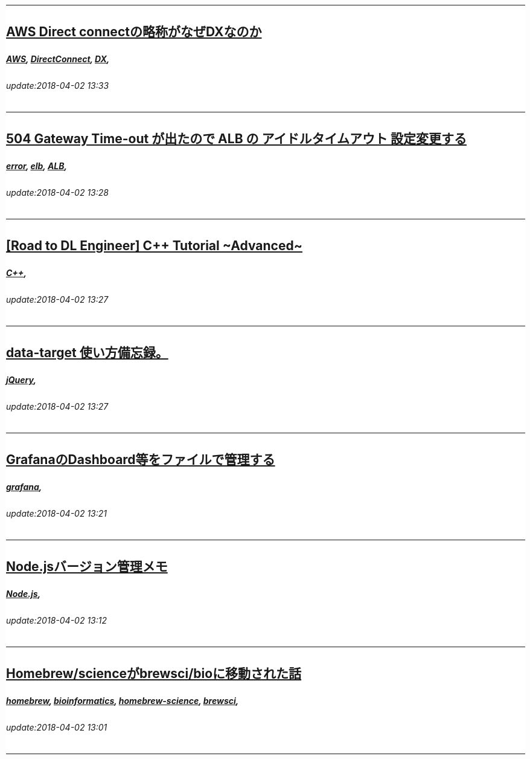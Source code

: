 
---
## [AWS Direct connectの略称がなぜDXなのか](https://qiita.com/Kedamari/items/9092e694573d28818388)
##### [AWS](https://qiita.com/tags/AWS), [DirectConnect](https://qiita.com/tags/DirectConnect), [DX](https://qiita.com/tags/DX), 
###### update:2018-04-02 13:33
---
## [504 Gateway Time-out が出たので ALB の アイドルタイムアウト 設定変更する](https://qiita.com/nagaakihoshi/items/f7326978221ee053d208)
##### [error](https://qiita.com/tags/error), [elb](https://qiita.com/tags/elb), [ALB](https://qiita.com/tags/ALB), 
###### update:2018-04-02 13:28
---
## [[Road to DL Engineer] C++ Tutorial ~Advanced~](https://qiita.com/Rowing0914/items/9dbf7acf3bfb9b413cb6)
##### [C++](https://qiita.com/tags/C++), 
###### update:2018-04-02 13:27
---
## [data-target 使い方備忘録。](https://qiita.com/hitomi5/items/d9149a7dc9b2319c8502)
##### [jQuery](https://qiita.com/tags/jQuery), 
###### update:2018-04-02 13:27
---
## [GrafanaのDashboard等をファイルで管理する](https://qiita.com/chroju/items/f7df76c2cd11b935a0a5)
##### [grafana](https://qiita.com/tags/grafana), 
###### update:2018-04-02 13:21
---
## [Node.jsバージョン管理メモ](https://qiita.com/mo4_9/items/dd02bf4c59832b20b149)
##### [Node.js](https://qiita.com/tags/Node.js), 
###### update:2018-04-02 13:12
---
## [Homebrew/scienceがbrewsci/bioに移動された話](https://qiita.com/epsilonminder/items/e3b1fc00edb63cb3a32b)
##### [homebrew](https://qiita.com/tags/homebrew), [bioinformatics](https://qiita.com/tags/bioinformatics), [homebrew-science](https://qiita.com/tags/homebrew-science), [brewsci](https://qiita.com/tags/brewsci), 
###### update:2018-04-02 13:01
---
